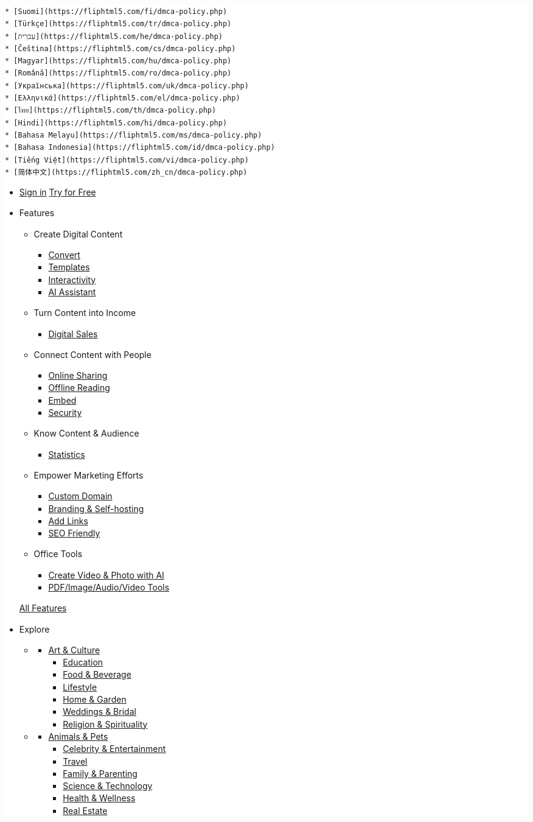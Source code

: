     * [Suomi](https://fliphtml5.com/fi/dmca-policy.php)
    * [Türkçe](https://fliphtml5.com/tr/dmca-policy.php)
    * [עִברִית](https://fliphtml5.com/he/dmca-policy.php)
    * [Čeština](https://fliphtml5.com/cs/dmca-policy.php)
    * [Magyar](https://fliphtml5.com/hu/dmca-policy.php)
    * [Română](https://fliphtml5.com/ro/dmca-policy.php)
    * [Українська](https://fliphtml5.com/uk/dmca-policy.php)
    * [Ελληνικά](https://fliphtml5.com/el/dmca-policy.php)
    * [ไทย](https://fliphtml5.com/th/dmca-policy.php)
    * [Hindi](https://fliphtml5.com/hi/dmca-policy.php)
    * [Bahasa Melayu](https://fliphtml5.com/ms/dmca-policy.php)
    * [Bahasa Indonesia](https://fliphtml5.com/id/dmca-policy.php)
    * [Tiếng Việt](https://fliphtml5.com/vi/dmca-policy.php)
    * [简体中文](https://fliphtml5.com/zh_cn/dmca-policy.php)
    
* [Sign in](https://fliphtml5.com/login.php) [Try for Free](https://fliphtml5.com/login.php?register)

* Features
    
    * Create Digital Content
        
        * [Convert](https://fliphtml5.com/features/convert/)
        * [Templates](https://fliphtml5.com/features/templates/)
        * [Interactivity](https://fliphtml5.com/features/interactivity/)
        * [AI Assistant](https://fliphtml5.com/features/ai/)
            
    * Turn Content into Income
        
        * [Digital Sales](https://fliphtml5.com/learning-center/digital-sales/)
    * Connect Content with People
        
        * [Online Sharing](https://fliphtml5.com/features/share/)
        * [Offline Reading](https://fliphtml5.com/features/share?id=offline_reading)
        * [Embed](https://fliphtml5.com/features/embed/)
        * [Security](https://fliphtml5.com/features/security/)
    * Know Content & Audience
        
        * [Statistics](https://fliphtml5.com/features/statistics/)
    * Empower Marketing Efforts
        
        * [Custom Domain](https://fliphtml5.com/features/custom-domain/)
        * [Branding & Self-hosting](https://fliphtml5.com/features/branding/)
        * [Add Links](https://fliphtml5.com/features/add-links/)
        * [SEO Friendly](https://fliphtml5.com/features/seo/)
    * Office Tools
        
        * [Create Video & Photo with AI](https://mangoanimate.com/ai?utm_source=fh5-frontpage&utm_medium=features&utm_campaign=mangoai)
        * [PDF/Image/Audio/Video Tools](https://fliphtml5.com/online-tools/merge-pdf/)
    
    [All Features](https://fliphtml5.com/features/)
    
* Explore
    
    * * [Art & Culture](https://fliphtml5.com/exploring/art-culture/)
        * [Education](https://fliphtml5.com/exploring/education/)
        * [Food & Beverage](https://fliphtml5.com/exploring/food-beverage/)
        * [Lifestyle](https://fliphtml5.com/exploring/lifestyle/)
        * [Home & Garden](https://fliphtml5.com/exploring/home-garden/)
        * [Weddings & Bridal](https://fliphtml5.com/exploring/weddings-bridal/)
        * [Religion & Spirituality](https://fliphtml5.com/exploring/religion-spirituality/)
    * * [Animals & Pets](https://fliphtml5.com/exploring/animals-pets/)
        * [Celebrity & Entertainment](https://fliphtml5.com/exploring/celebrity-entertainment/)
        * [Travel](https://fliphtml5.com/exploring/travel/)
        * [Family & Parenting](https://fliphtml5.com/exploring/family-parenting/)
        * [Science & Technology](https://fliphtml5.com/exploring/science-technology/)
        * [Health & Wellness](https://fliphtml5.com/exploring/health-wellness/)
        * [Real Estate](https://fliphtml5.com/exploring/real-estate/)